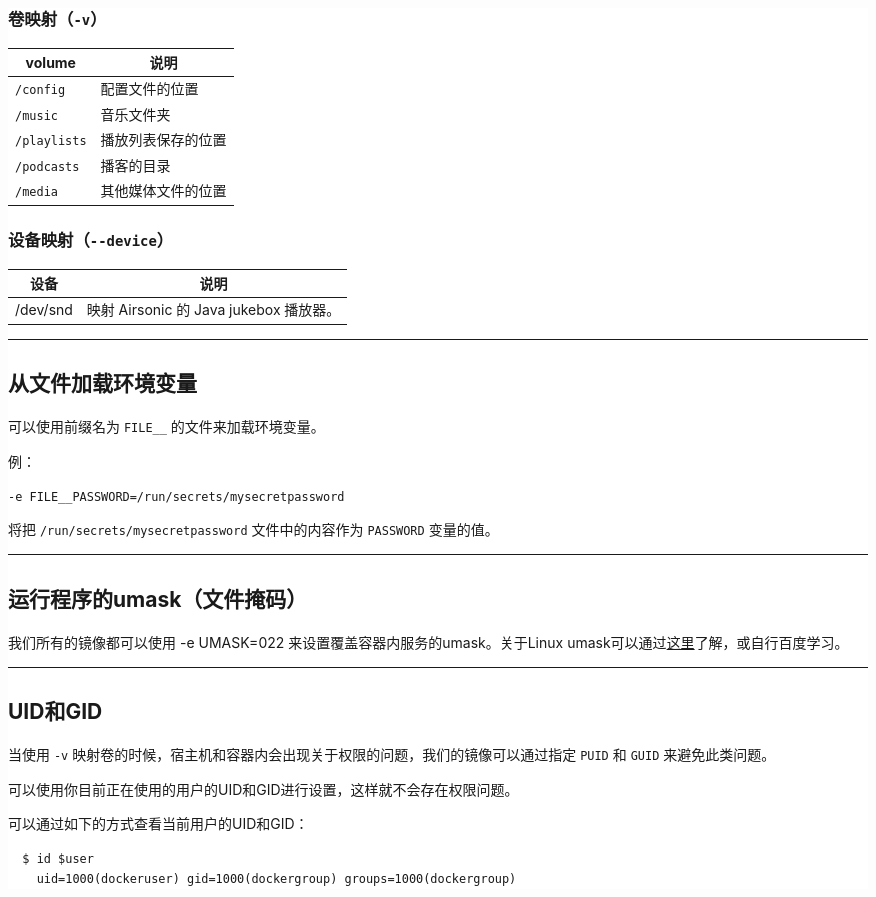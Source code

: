 ### 卷映射（`-v`）

| volume       | 说明               |
| ------------ | ------------------ |
| `/config`    | 配置文件的位置     |
| `/music`     | 音乐文件夹         |
| `/playlists` | 播放列表保存的位置 |
| `/podcasts`  | 播客的目录         |
| `/media`     | 其他媒体文件的位置 |

### 设备映射（`--device`）

| 设备     | 说明                                   |
| -------- | -------------------------------------- |
| /dev/snd | 映射 Airsonic 的 Java jukebox 播放器。 |



------

## 从文件加载环境变量

可以使用前缀名为 `FILE__` 的文件来加载环境变量。

例：

```
-e FILE__PASSWORD=/run/secrets/mysecretpassword
```

将把 `/run/secrets/mysecretpassword` 文件中的内容作为 `PASSWORD` 变量的值。

------

## 运行程序的umask（文件掩码）

我们所有的镜像都可以使用 -e UMASK=022 来设置覆盖容器内服务的umask。关于Linux umask可以通过[这里](https://en.wikipedia.org/wiki/Umask)了解，或自行百度学习。

------

## UID和GID

当使用 `-v` 映射卷的时候，宿主机和容器内会出现关于权限的问题，我们的镜像可以通过指定 `PUID` 和 `GUID` 来避免此类问题。

可以使用你目前正在使用的用户的UID和GID进行设置，这样就不会存在权限问题。

可以通过如下的方式查看当前用户的UID和GID：

```shell
  $ id $user
    uid=1000(dockeruser) gid=1000(dockergroup) groups=1000(dockergroup)
```
